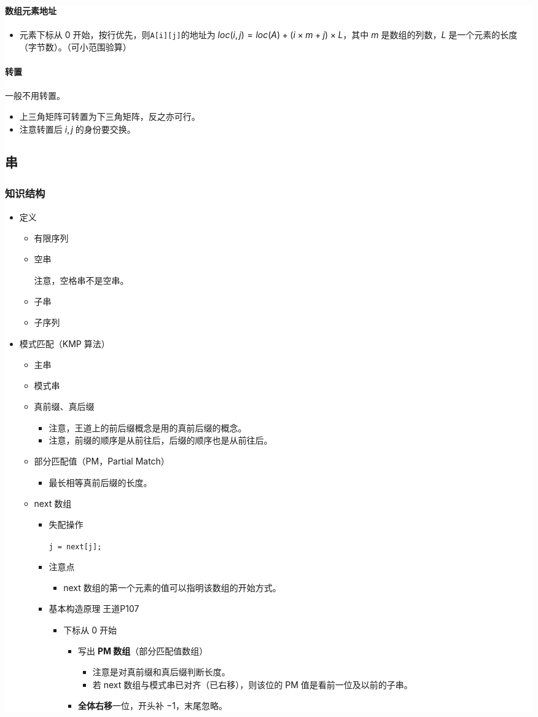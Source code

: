 #### 数组元素地址

- 元素下标从 $0$ 开始，按行优先，则```A[i][j]```的地址为 $loc(i,j) = loc(A) + (i\times m  + j)\times L$，其中 $m$ 是数组的列数，$L$ 是一个元素的长度（字节数）。（可小范围验算）

#### 转置

一般不用转置。

- 上三角矩阵可转置为下三角矩阵，反之亦可行。
- 注意转置后 $i,j$ 的身份要交换。

## 串

### 知识结构

- 定义

	- 有限序列

	- 空串

		注意，空格串不是空串。

	- 子串

	- 子序列

- 模式匹配（KMP 算法）

  - 主串

  - 模式串

  - 真前缀、真后缀
  	- 注意，王道上的前后缀概念是用的真前后缀的概念。
  	- 注意，前缀的顺序是从前往后，后缀的顺序也是从前往后。
  	
  - 部分匹配值（PM，Partial Match）
  	- 最长相等真前后缀的长度。
  	
  - next 数组

    - 失配操作

    	```j = next[j];```

    - 注意点

    	- next 数组的第一个元素的值可以指明该数组的开始方式。

    - 基本构造原理 王道P107
    	- 下标从 $0$ 开始

    	  - 写出 **PM 数组**（部分匹配值数组）

    	    - 注意是对真前缀和真后缀判断长度。
    	    - 若 next 数组与模式串已对齐（已右移），则该位的 PM 值是看前一位及以前的子串。
    	
    	  - **全体右移**一位，开头补 $-1$，末尾忽略。
    	